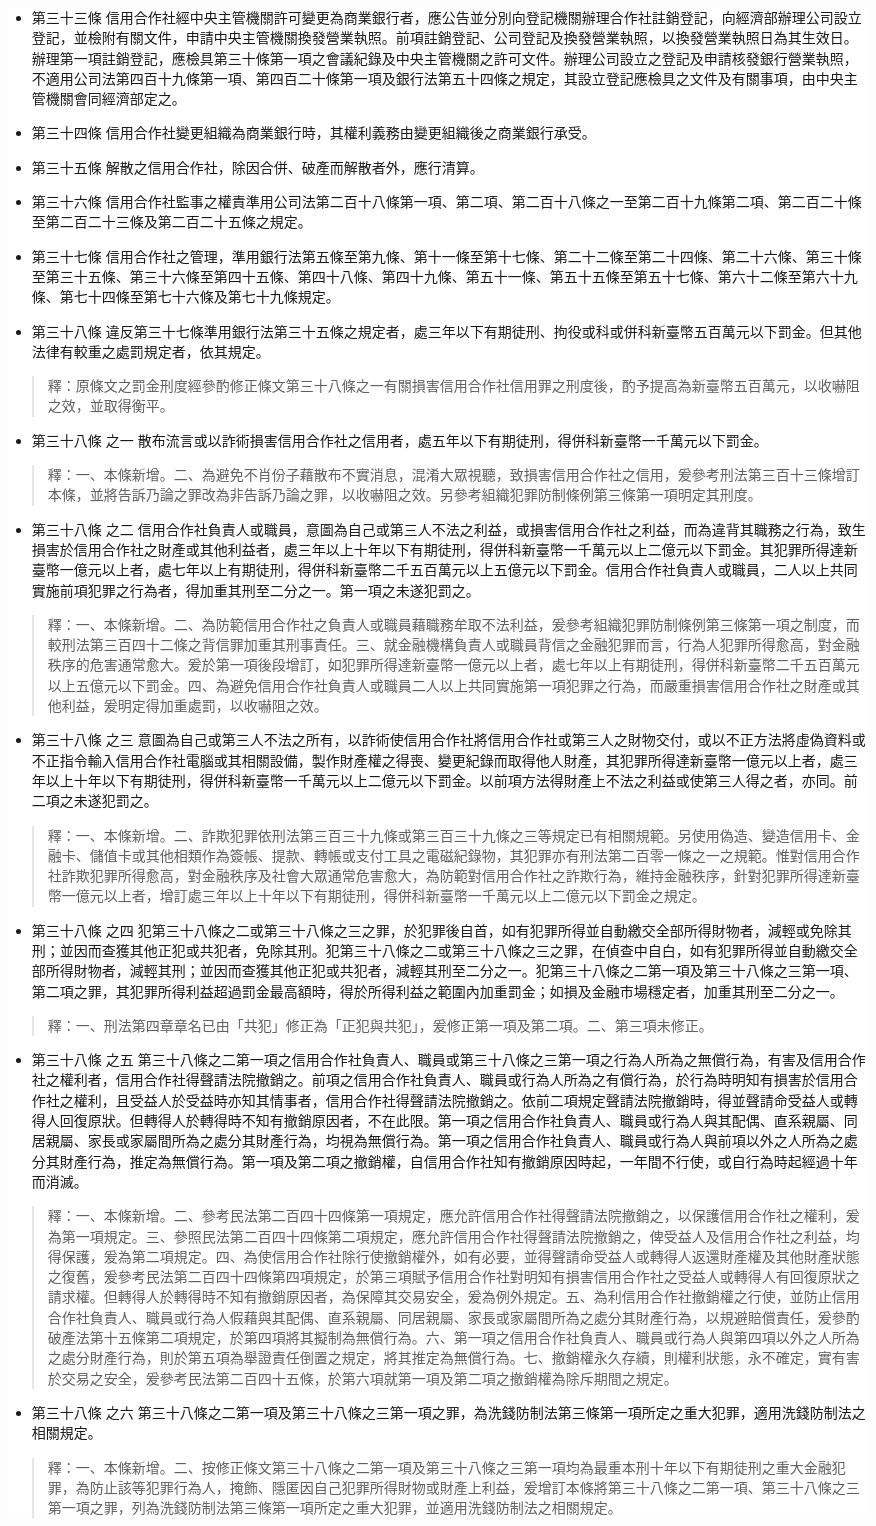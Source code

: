 * 第三十三條 信用合作社經中央主管機關許可變更為商業銀行者，應公告並分別向登記機關辦理合作社註銷登記，向經濟部辦理公司設立登記，並檢附有關文件，申請中央主管機關換發營業執照。前項註銷登記、公司登記及換發營業執照，以換發營業執照日為其生效日。辦理第一項註銷登記，應檢具第三十條第一項之會議紀錄及中央主管機關之許可文件。辦理公司設立之登記及申請核發銀行營業執照，不適用公司法第四百十九條第一項、第四百二十條第一項及銀行法第五十四條之規定，其設立登記應檢具之文件及有關事項，由中央主管機關會同經濟部定之。

* 第三十四條 信用合作社變更組織為商業銀行時，其權利義務由變更組織後之商業銀行承受。

* 第三十五條 解散之信用合作社，除因合併、破產而解散者外，應行清算。

* 第三十六條 信用合作社監事之權責準用公司法第二百十八條第一項、第二項、第二百十八條之一至第二百十九條第二項、第二百二十條至第二百二十三條及第二百二十五條之規定。

* 第三十七條 信用合作社之管理，準用銀行法第五條至第九條、第十一條至第十七條、第二十二條至第二十四條、第二十六條、第三十條至第三十五條、第三十六條至第四十五條、第四十八條、第四十九條、第五十一條、第五十五條至第五十七條、第六十二條至第六十九條、第七十四條至第七十六條及第七十九條規定。

* 第三十八條 違反第三十七條準用銀行法第三十五條之規定者，處三年以下有期徒刑、拘役或科或併科新臺幣五百萬元以下罰金。但其他法律有較重之處罰規定者，依其規定。

> 釋：原條文之罰金刑度經參酌修正條文第三十八條之一有關損害信用合作社信用罪之刑度後，酌予提高為新臺幣五百萬元，以收嚇阻之效，並取得衡平。

* 第三十八條 之一 散布流言或以詐術損害信用合作社之信用者，處五年以下有期徒刑，得併科新臺幣一千萬元以下罰金。

> 釋：一、本條新增。二、為避免不肖份子藉散布不實消息，混淆大眾視聽，致損害信用合作社之信用，爰參考刑法第三百十三條增訂本條，並將告訴乃論之罪改為非告訴乃論之罪，以收嚇阻之效。另參考組織犯罪防制條例第三條第一項明定其刑度。

* 第三十八條 之二 信用合作社負責人或職員，意圖為自己或第三人不法之利益，或損害信用合作社之利益，而為違背其職務之行為，致生損害於信用合作社之財產或其他利益者，處三年以上十年以下有期徒刑，得併科新臺幣一千萬元以上二億元以下罰金。其犯罪所得達新臺幣一億元以上者，處七年以上有期徒刑，得併科新臺幣二千五百萬元以上五億元以下罰金。信用合作社負責人或職員，二人以上共同實施前項犯罪之行為者，得加重其刑至二分之一。第一項之未遂犯罰之。

> 釋：一、本條新增。二、為防範信用合作社之負責人或職員藉職務牟取不法利益，爰參考組織犯罪防制條例第三條第一項之制度，而較刑法第三百四十二條之背信罪加重其刑事責任。三、就金融機構負責人或職員背信之金融犯罪而言，行為人犯罪所得愈高，對金融秩序的危害通常愈大。爰於第一項後段增訂，如犯罪所得達新臺幣一億元以上者，處七年以上有期徒刑，得併科新臺幣二千五百萬元以上五億元以下罰金。四、為避免信用合作社負責人或職員二人以上共同實施第一項犯罪之行為，而嚴重損害信用合作社之財產或其他利益，爰明定得加重處罰，以收嚇阻之效。

* 第三十八條 之三 意圖為自己或第三人不法之所有，以詐術使信用合作社將信用合作社或第三人之財物交付，或以不正方法將虛偽資料或不正指令輸入信用合作社電腦或其相關設備，製作財產權之得喪、變更紀錄而取得他人財產，其犯罪所得達新臺幣一億元以上者，處三年以上十年以下有期徒刑，得併科新臺幣一千萬元以上二億元以下罰金。以前項方法得財產上不法之利益或使第三人得之者，亦同。前二項之未遂犯罰之。

> 釋：一、本條新增。二、詐欺犯罪依刑法第三百三十九條或第三百三十九條之三等規定已有相關規範。另使用偽造、變造信用卡、金融卡、儲值卡或其他相類作為簽帳、提款、轉帳或支付工具之電磁紀錄物，其犯罪亦有刑法第二百零一條之一之規範。惟對信用合作社詐欺犯罪所得愈高，對金融秩序及社會大眾通常危害愈大，為防範對信用合作社之詐欺行為，維持金融秩序，針對犯罪所得達新臺幣一億元以上者，增訂處三年以上十年以下有期徒刑，得併科新臺幣一千萬元以上二億元以下罰金之規定。

* 第三十八條 之四 犯第三十八條之二或第三十八條之三之罪，於犯罪後自首，如有犯罪所得並自動繳交全部所得財物者，減輕或免除其刑；並因而查獲其他正犯或共犯者，免除其刑。犯第三十八條之二或第三十八條之三之罪，在偵查中自白，如有犯罪所得並自動繳交全部所得財物者，減輕其刑；並因而查獲其他正犯或共犯者，減輕其刑至二分之一。犯第三十八條之二第一項及第三十八條之三第一項、第二項之罪，其犯罪所得利益超過罰金最高額時，得於所得利益之範圍內加重罰金；如損及金融市場穩定者，加重其刑至二分之一。

> 釋：一、刑法第四章章名已由「共犯」修正為「正犯與共犯」，爰修正第一項及第二項。二、第三項未修正。

* 第三十八條 之五 第三十八條之二第一項之信用合作社負責人、職員或第三十八條之三第一項之行為人所為之無償行為，有害及信用合作社之權利者，信用合作社得聲請法院撤銷之。前項之信用合作社負責人、職員或行為人所為之有償行為，於行為時明知有損害於信用合作社之權利，且受益人於受益時亦知其情事者，信用合作社得聲請法院撤銷之。依前二項規定聲請法院撤銷時，得並聲請命受益人或轉得人回復原狀。但轉得人於轉得時不知有撤銷原因者，不在此限。第一項之信用合作社負責人、職員或行為人與其配偶、直系親屬、同居親屬、家長或家屬間所為之處分其財產行為，均視為無償行為。第一項之信用合作社負責人、職員或行為人與前項以外之人所為之處分其財產行為，推定為無償行為。第一項及第二項之撤銷權，自信用合作社知有撤銷原因時起，一年間不行使，或自行為時起經過十年而消滅。

> 釋：一、本條新增。二、參考民法第二百四十四條第一項規定，應允許信用合作社得聲請法院撤銷之，以保護信用合作社之權利，爰為第一項規定。三、參照民法第二百四十四條第二項規定，應允許信用合作社得聲請法院撤銷之，俾受益人及信用合作社之利益，均得保護，爰為第二項規定。四、為使信用合作社除行使撤銷權外，如有必要，並得聲請命受益人或轉得人返還財產權及其他財產狀態之復舊，爰參考民法第二百四十四條第四項規定，於第三項賦予信用合作社對明知有損害信用合作社之受益人或轉得人有回復原狀之請求權。但轉得人於轉得時不知有撤銷原因者，為保障其交易安全，爰為例外規定。五、為利信用合作社撤銷權之行使，並防止信用合作社負責人、職員或行為人假藉與其配偶、直系親屬、同居親屬、家長或家屬間所為之處分其財產行為，以規避賠償責任，爰參酌破產法第十五條第二項規定，於第四項將其擬制為無償行為。六、第一項之信用合作社負責人、職員或行為人與第四項以外之人所為之處分財產行為，則於第五項為舉證責任倒置之規定，將其推定為無償行為。七、撤銷權永久存續，則權利狀態，永不確定，實有害於交易之安全，爰參考民法第二百四十五條，於第六項就第一項及第二項之撤銷權為除斥期間之規定。

* 第三十八條 之六 第三十八條之二第一項及第三十八條之三第一項之罪，為洗錢防制法第三條第一項所定之重大犯罪，適用洗錢防制法之相關規定。

> 釋：一、本條新增。二、按修正條文第三十八條之二第一項及第三十八條之三第一項均為最重本刑十年以下有期徒刑之重大金融犯罪，為防止該等犯罪行為人，掩飾、隱匿因自己犯罪所得財物或財產上利益，爰增訂本條將第三十八條之二第一項、第三十八條之三第一項之罪，列為洗錢防制法第三條第一項所定之重大犯罪，並適用洗錢防制法之相關規定。
